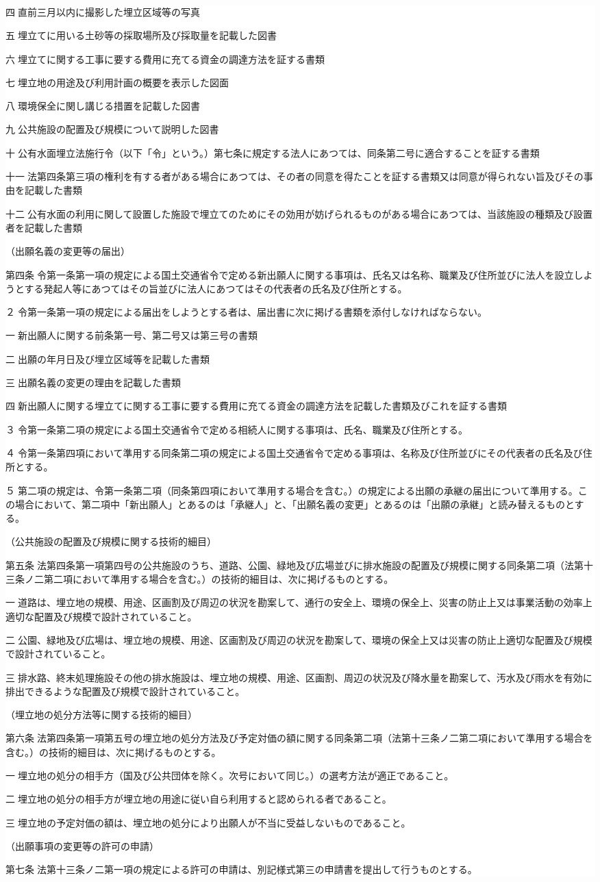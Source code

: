 四 直前三月以内に撮影した埋立区域等の写真

五 埋立てに用いる土砂等の採取場所及び採取量を記載した図書

六 埋立てに関する工事に要する費用に充てる資金の調達方法を証する書類

七 埋立地の用途及び利用計画の概要を表示した図面

八 環境保全に関し講じる措置を記載した図書

九 公共施設の配置及び規模について説明した図書

十 公有水面埋立法施行令（以下「令」という。）第七条に規定する法人にあつては、同条第二号に適合することを証する書類

十一 法第四条第三項の権利を有する者がある場合にあつては、その者の同意を得たことを証する書類又は同意が得られない旨及びその事由を記載した書類

十二 公有水面の利用に関して設置した施設で埋立てのためにその効用が妨げられるものがある場合にあつては、当該施設の種類及び設置者を記載した書類

（出願名義の変更等の届出）

第四条 令第一条第一項の規定による国土交通省令で定める新出願人に関する事項は、氏名又は名称、職業及び住所並びに法人を設立しようとする発起人等にあつてはその旨並びに法人にあつてはその代表者の氏名及び住所とする。

２ 令第一条第一項の規定による届出をしようとする者は、届出書に次に掲げる書類を添付しなければならない。

一 新出願人に関する前条第一号、第二号又は第三号の書類

二 出願の年月日及び埋立区域等を記載した書類

三 出願名義の変更の理由を記載した書類

四 新出願人に関する埋立てに関する工事に要する費用に充てる資金の調達方法を記載した書類及びこれを証する書類

３ 令第一条第二項の規定による国土交通省令で定める相続人に関する事項は、氏名、職業及び住所とする。

４ 令第一条第四項において準用する同条第二項の規定による国土交通省令で定める事項は、名称及び住所並びにその代表者の氏名及び住所とする。

５ 第二項の規定は、令第一条第二項（同条第四項において準用する場合を含む。）の規定による出願の承継の届出について準用する。この場合において、第二項中「新出願人」とあるのは「承継人」と、「出願名義の変更」とあるのは「出願の承継」と読み替えるものとする。

（公共施設の配置及び規模に関する技術的細目）

第五条 法第四条第一項第四号の公共施設のうち、道路、公園、緑地及び広場並びに排水施設の配置及び規模に関する同条第二項（法第十三条ノ二第二項において準用する場合を含む。）の技術的細目は、次に掲げるものとする。

一 道路は、埋立地の規模、用途、区画割及び周辺の状況を勘案して、通行の安全上、環境の保全上、災害の防止上又は事業活動の効率上適切な配置及び規模で設計されていること。

二 公園、緑地及び広場は、埋立地の規模、用途、区画割及び周辺の状況を勘案して、環境の保全上又は災害の防止上適切な配置及び規模で設計されていること。

三 排水路、終末処理施設その他の排水施設は、埋立地の規模、用途、区画割、周辺の状況及び降水量を勘案して、汚水及び雨水を有効に排出できるような配置及び規模で設計されていること。

（埋立地の処分方法等に関する技術的細目）

第六条 法第四条第一項第五号の埋立地の処分方法及び予定対価の額に関する同条第二項（法第十三条ノ二第二項において準用する場合を含む。）の技術的細目は、次に掲げるものとする。

一 埋立地の処分の相手方（国及び公共団体を除く。次号において同じ。）の選考方法が適正であること。

二 埋立地の処分の相手方が埋立地の用途に従い自ら利用すると認められる者であること。

三 埋立地の予定対価の額は、埋立地の処分により出願人が不当に受益しないものであること。

（出願事項の変更等の許可の申請）

第七条 法第十三条ノ二第一項の規定による許可の申請は、別記様式第三の申請書を提出して行うものとする。
